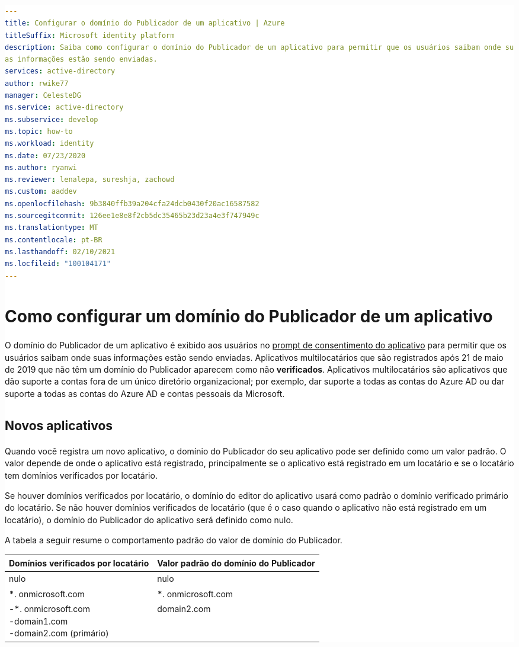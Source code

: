 ```yaml
---
title: Configurar o domínio do Publicador de um aplicativo | Azure
titleSuffix: Microsoft identity platform
description: Saiba como configurar o domínio do Publicador de um aplicativo para permitir que os usuários saibam onde suas informações estão sendo enviadas.
services: active-directory
author: rwike77
manager: CelesteDG
ms.service: active-directory
ms.subservice: develop
ms.topic: how-to
ms.workload: identity
ms.date: 07/23/2020
ms.author: ryanwi
ms.reviewer: lenalepa, sureshja, zachowd
ms.custom: aaddev
ms.openlocfilehash: 9b3840ffb39a204cfa24dcb0430f20ac16587582
ms.sourcegitcommit: 126ee1e8e8f2cb5dc35465b23d23a4e3f747949c
ms.translationtype: MT
ms.contentlocale: pt-BR
ms.lasthandoff: 02/10/2021
ms.locfileid: "100104171"
---
```

# <a name="how-to-configure-an-applications-publisher-domain"></a>Como configurar um domínio do Publicador de um aplicativo

O domínio do Publicador de um aplicativo é exibido aos usuários no [prompt de consentimento do aplicativo](application-consent-experience.md) para permitir que os usuários saibam onde suas informações estão sendo enviadas. Aplicativos multilocatários que são registrados após 21 de maio de 2019 que não têm um domínio do Publicador aparecem como não **verificados**. Aplicativos multilocatários são aplicativos que dão suporte a contas fora de um único diretório organizacional; por exemplo, dar suporte a todas as contas do Azure AD ou dar suporte a todas as contas do Azure AD e contas pessoais da Microsoft.

## <a name="new-applications"></a>Novos aplicativos

Quando você registra um novo aplicativo, o domínio do Publicador do seu aplicativo pode ser definido como um valor padrão. O valor depende de onde o aplicativo está registrado, principalmente se o aplicativo está registrado em um locatário e se o locatário tem domínios verificados por locatário.

Se houver domínios verificados por locatário, o domínio do editor do aplicativo usará como padrão o domínio verificado primário do locatário. Se não houver domínios verificados de locatário (que é o caso quando o aplicativo não está registrado em um locatário), o domínio do Publicador do aplicativo será definido como nulo.

A tabela a seguir resume o comportamento padrão do valor de domínio do Publicador.  

| Domínios verificados por locatário | Valor padrão do domínio do Publicador |
|-------------------------|----------------------------|
| nulo | nulo |
| *. onmicrosoft.com | *. onmicrosoft.com |
| -*. onmicrosoft.com<br/>-domain1.com<br/>-domain2.com (primário) | domain2.com |
